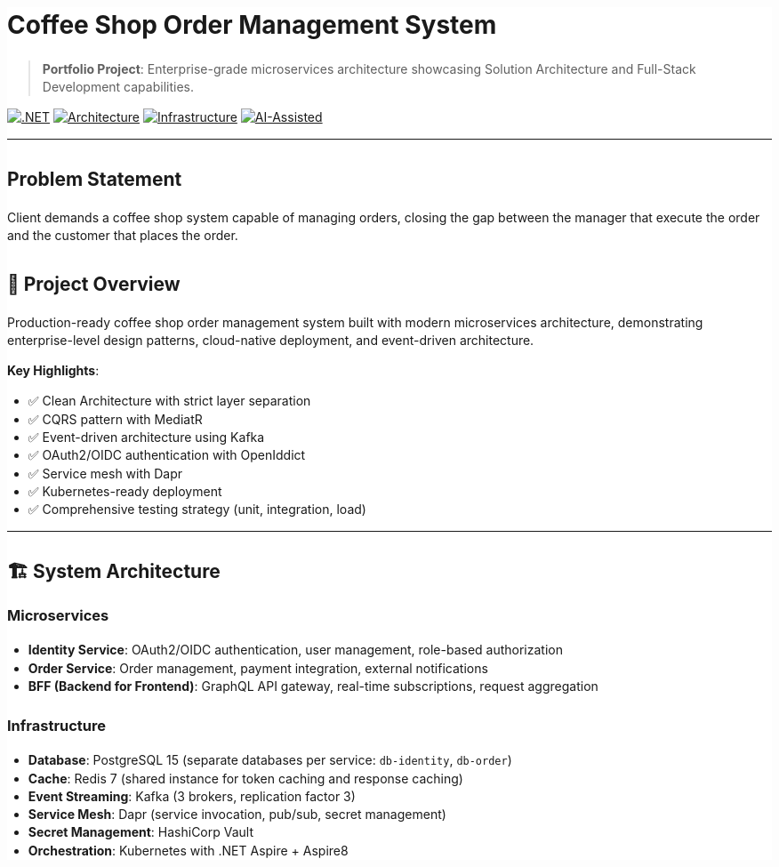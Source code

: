 # Coffee Shop Order Management System

> **Portfolio Project**: Enterprise-grade microservices architecture showcasing Solution Architecture and Full-Stack Development capabilities.

[![.NET](https://img.shields.io/badge/.NET-9-512BD4?logo=dotnet)](https://dotnet.microsoft.com/)
[![Architecture](https://img.shields.io/badge/Architecture-Clean%20%7C%20CQRS%20%7C%20Event--Driven-blue)]()
[![Infrastructure](https://img.shields.io/badge/Infrastructure-Dapr%20%7C%20Kafka%20%7C%20Kubernetes-orange)]()
[![AI-Assisted](https://img.shields.io/badge/AI--Assisted-Claude%20Code-purple)](https://github.com/raphael-pizzaia/zzaia-agentic-workspace)

---

## Problem Statement 

Client demands a coffee shop system capable of managing orders, closing the gap between the manager that execute the order and the customer that places the order.

## 🎯 Project Overview

Production-ready coffee shop order management system built with modern microservices architecture, demonstrating enterprise-level design patterns, cloud-native deployment, and event-driven architecture.

**Key Highlights**:
- ✅ Clean Architecture with strict layer separation
- ✅ CQRS pattern with MediatR
- ✅ Event-driven architecture using Kafka
- ✅ OAuth2/OIDC authentication with OpenIddict
- ✅ Service mesh with Dapr
- ✅ Kubernetes-ready deployment
- ✅ Comprehensive testing strategy (unit, integration, load)

---

## 🏗️ System Architecture

### Microservices
- **Identity Service**: OAuth2/OIDC authentication, user management, role-based authorization
- **Order Service**: Order management, payment integration, external notifications
- **BFF (Backend for Frontend)**: GraphQL API gateway, real-time subscriptions, request aggregation

### Infrastructure
- **Database**: PostgreSQL 15 (separate databases per service: `db-identity`, `db-order`)
- **Cache**: Redis 7 (shared instance for token caching and response caching)
- **Event Streaming**: Kafka (3 brokers, replication factor 3)
- **Service Mesh**: Dapr (service invocation, pub/sub, secret management)
- **Secret Management**: HashiCorp Vault
- **Orchestration**: Kubernetes with .NET Aspire + Aspire8
